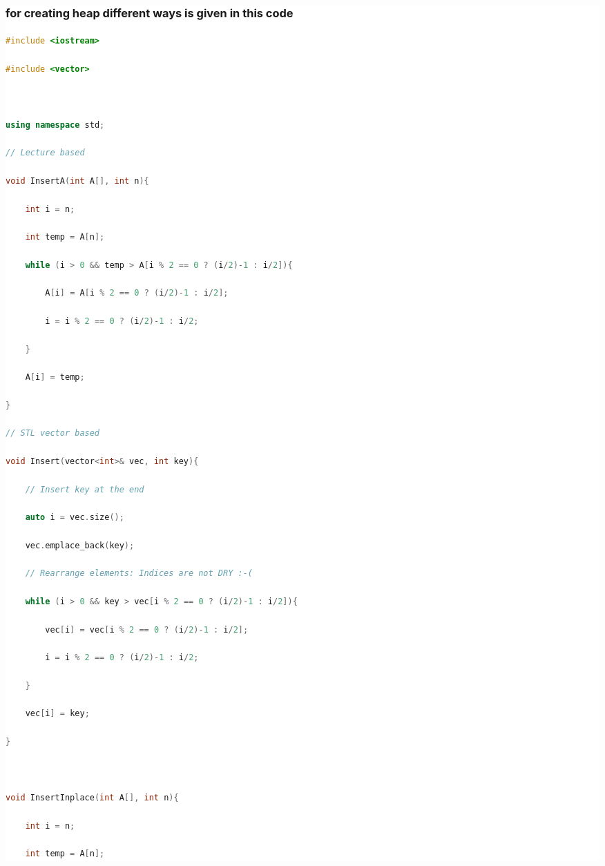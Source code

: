 

### for creating heap different ways is given in this code 

```cpp
#include <iostream>

#include <vector>

  

using namespace std;

// Lecture based

void InsertA(int A[], int n){

    int i = n;

    int temp = A[n];

    while (i > 0 && temp > A[i % 2 == 0 ? (i/2)-1 : i/2]){

        A[i] = A[i % 2 == 0 ? (i/2)-1 : i/2];

        i = i % 2 == 0 ? (i/2)-1 : i/2;

    }

    A[i] = temp;

}

// STL vector based

void Insert(vector<int>& vec, int key){

    // Insert key at the end

    auto i = vec.size();

    vec.emplace_back(key);

    // Rearrange elements: Indices are not DRY :-(

    while (i > 0 && key > vec[i % 2 == 0 ? (i/2)-1 : i/2]){

        vec[i] = vec[i % 2 == 0 ? (i/2)-1 : i/2];

        i = i % 2 == 0 ? (i/2)-1 : i/2;

    }

    vec[i] = key;

}

  

void InsertInplace(int A[], int n){

    int i = n;

    int temp = A[n];
```